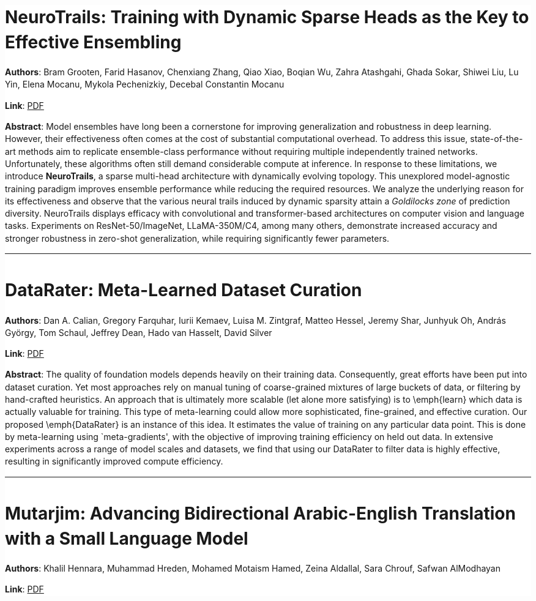 # NeuroTrails: Training with Dynamic Sparse Heads as the Key to Effective Ensembling 

**Authors**: Bram Grooten, Farid Hasanov, Chenxiang Zhang, Qiao Xiao, Boqian Wu, Zahra Atashgahi, Ghada Sokar, Shiwei Liu, Lu Yin, Elena Mocanu, Mykola Pechenizkiy, Decebal Constantin Mocanu  

**Link**: [PDF](https://arxiv.org/pdf/2505.17909)  

**Abstract**: Model ensembles have long been a cornerstone for improving generalization and robustness in deep learning. However, their effectiveness often comes at the cost of substantial computational overhead. To address this issue, state-of-the-art methods aim to replicate ensemble-class performance without requiring multiple independently trained networks. Unfortunately, these algorithms often still demand considerable compute at inference. In response to these limitations, we introduce $\textbf{NeuroTrails}$, a sparse multi-head architecture with dynamically evolving topology. This unexplored model-agnostic training paradigm improves ensemble performance while reducing the required resources. We analyze the underlying reason for its effectiveness and observe that the various neural trails induced by dynamic sparsity attain a $\textit{Goldilocks zone}$ of prediction diversity. NeuroTrails displays efficacy with convolutional and transformer-based architectures on computer vision and language tasks. Experiments on ResNet-50/ImageNet, LLaMA-350M/C4, among many others, demonstrate increased accuracy and stronger robustness in zero-shot generalization, while requiring significantly fewer parameters. 

---
# DataRater: Meta-Learned Dataset Curation 

**Authors**: Dan A. Calian, Gregory Farquhar, Iurii Kemaev, Luisa M. Zintgraf, Matteo Hessel, Jeremy Shar, Junhyuk Oh, András György, Tom Schaul, Jeffrey Dean, Hado van Hasselt, David Silver  

**Link**: [PDF](https://arxiv.org/pdf/2505.17895)  

**Abstract**: The quality of foundation models depends heavily on their training data. Consequently, great efforts have been put into dataset curation. Yet most approaches rely on manual tuning of coarse-grained mixtures of large buckets of data, or filtering by hand-crafted heuristics. An approach that is ultimately more scalable (let alone more satisfying) is to \emph{learn} which data is actually valuable for training. This type of meta-learning could allow more sophisticated, fine-grained, and effective curation. Our proposed \emph{DataRater} is an instance of this idea. It estimates the value of training on any particular data point. This is done by meta-learning using `meta-gradients', with the objective of improving training efficiency on held out data. In extensive experiments across a range of model scales and datasets, we find that using our DataRater to filter data is highly effective, resulting in significantly improved compute efficiency. 

---
# Mutarjim: Advancing Bidirectional Arabic-English Translation with a Small Language Model 

**Authors**: Khalil Hennara, Muhammad Hreden, Mohamed Motaism Hamed, Zeina Aldallal, Sara Chrouf, Safwan AlModhayan  

**Link**: [PDF](https://arxiv.org/pdf/2505.17894)  
